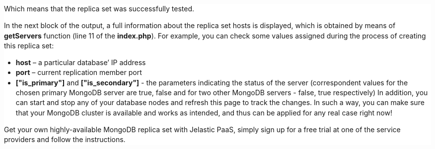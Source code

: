 

Which means that the replica set was successfully tested.

In the next block of the output, a full information about the replica set hosts is displayed, which is obtained by means of **getServers** function (line 11 of the **index.php**). For example, you can check some values assigned during the process of creating this replica set:

- **host** – a particular database’ IP address
- **port** – current replication member port
- **["is_primary"]** and **["is_secondary"]** - the parameters indicating the status of the server (correspondent values for the chosen primary MongoDB server are true, false and for two other MongoDB servers - false, true respectively)
In addition, you can start and stop any of your database nodes and refresh this page to track the changes. In such a way, you can make sure that your MongoDB cluster is available and works as intended, and thus can be applied for any real case right now!

Get your own highly-available MongoDB replica set with Jelastic PaaS, simply sign up for a free trial at one of the service providers and follow the instructions.